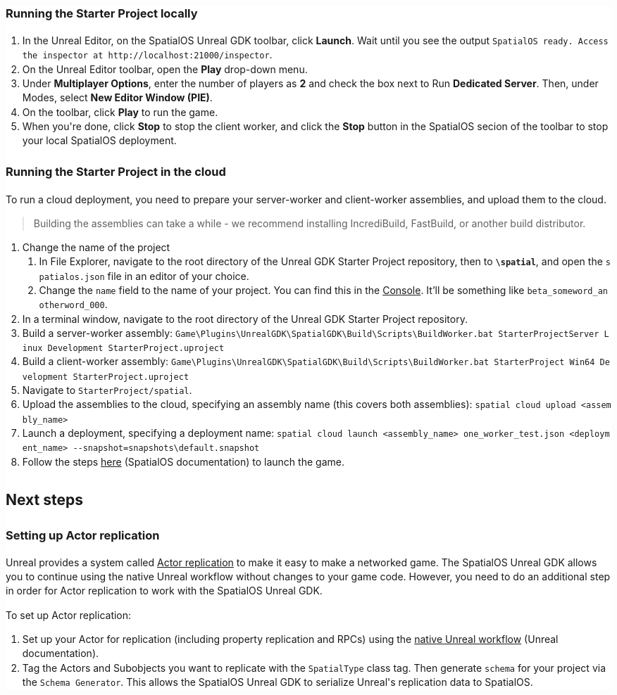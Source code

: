 ### Running the Starter Project locally

1. In the Unreal Editor, on the SpatialOS Unreal GDK toolbar, click **Launch**. Wait until you see the output `SpatialOS ready. Access the inspector at http://localhost:21000/inspector`.
1. On the Unreal Editor toolbar, open the **Play** drop-down menu.
1. Under **Multiplayer Options**, enter the number of players as **2** and check the box next to Run **Dedicated Server**. Then, under Modes, select **New Editor Window (PIE)**.
1. On the toolbar, click **Play** to run the game.
1. When you're done, click **Stop** to stop the client worker, and click the **Stop** button in the SpatialOS secion of the toolbar to stop your local SpatialOS deployment.

### Running the Starter Project in the cloud

To run a cloud deployment, you need to prepare your server-worker and client-worker assemblies, and upload them to the cloud.

> Building the assemblies can take a while - we recommend installing IncrediBuild, FastBuild, or another build distributor.

1. Change the name of the project
    1. In File Explorer, navigate to the root directory of the Unreal GDK Starter Project repository, then to **`\spatial`**, and open the `spatialos.json` file in an editor of your choice.
    1. Change the `name` field to the name of your project. You can find this in the [Console](https://console.improbable.io). It’ll be something like `beta_someword_anotherword_000`.
1. In a terminal window, navigate to the root directory of the Unreal GDK Starter Project repository.
1. Build a server-worker assembly: `Game\Plugins\UnrealGDK\SpatialGDK\Build\Scripts\BuildWorker.bat StarterProjectServer Linux Development StarterProject.uproject`
1. Build a client-worker assembly: `Game\Plugins\UnrealGDK\SpatialGDK\Build\Scripts\BuildWorker.bat StarterProject Win64 Development StarterProject.uproject`
1. Navigate to `StarterProject/spatial`.
1. Upload the assemblies to the cloud, specifying an assembly name (this covers both assemblies): `spatial cloud upload <assembly_name>`
1. Launch a deployment, specifying a deployment name: `spatial cloud launch <assembly_name> one_worker_test.json <deployment_name> --snapshot=snapshots\default.snapshot`
1. Follow the steps [here](https://docs.improbable.io/reference/latest/shared/get-started/tour) (SpatialOS documentation) to launch the game.

## Next steps

### Setting up Actor replication

Unreal provides a system called [Actor replication](https://docs.unrealengine.com/en-us/Gameplay/Networking/Actors) to make it easy to make a networked game. The SpatialOS Unreal GDK allows you to continue using the native Unreal workflow without changes to your game code. However, you need to do an additional step in order for Actor replication to work with the SpatialOS Unreal GDK.

To set up Actor replication:

1. Set up your Actor for replication (including property replication and RPCs) using the [native Unreal workflow](https://docs.unrealengine.com/en-us/Gameplay/Networking/Actors) (Unreal documentation).
1. Tag the Actors and Subobjects you want to replicate with the `SpatialType` class tag. Then generate `schema` for your project via the `Schema Generator`. This allows the SpatialOS Unreal GDK to serialize Unreal's replication data to SpatialOS.
